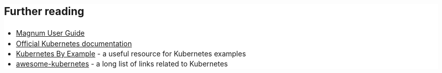 ## Further reading

-   [Magnum User Guide]
-   [Official Kubernetes documentation]
-   [Kubernetes By Example] -  a  useful  resource  for  Kubernetes examples
-   [awesome-kubernetes] - a long list of links related to Kubernetes

  [instructions for installing OpenStack command line tools]: install-client.md
  [installation instructions]: https://kubernetes.io/docs/tasks/tools/install-kubectl/
  [creating a key pair]: launch-vm-from-web-gui.md#setting-up-ssh-keys
  [Kubernetes documentation]: https://kubernetes.io/docs/tasks/access-application-cluster/service-access-application-cluster/
  [the documentation for persistent volumes]: persistent-volumes.md
  [Magnum User Guide]: https://docs.openstack.org/magnum/latest/user/
  [Official Kubernetes documentation]: https://kubernetes.io/docs/home/
  [Kubernetes By Example]: http://kubernetesbyexample.com/
  [awesome-kubernetes]: https://github.com/ramitsurana/awesome-kubernetes
